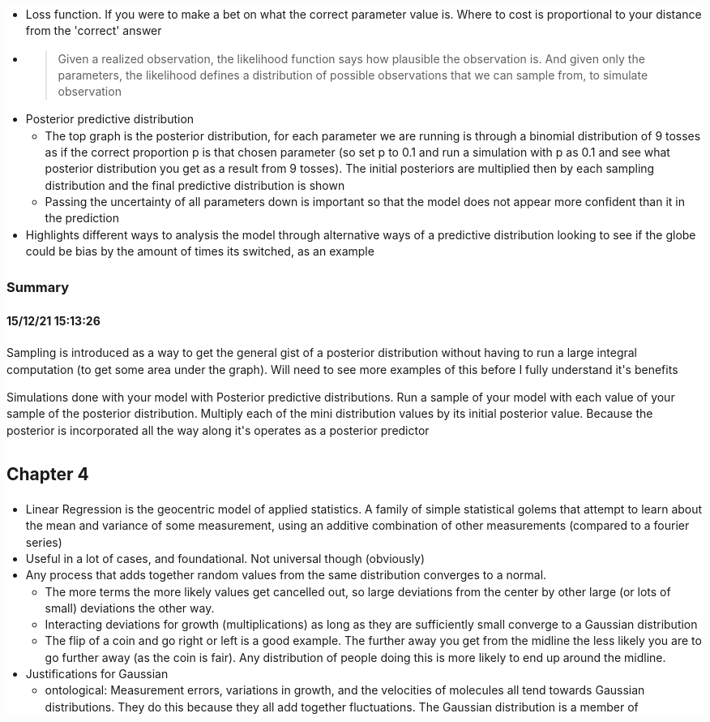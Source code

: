 * Loss function. If you were to make a bet on what the correct parameter value is. Where to cost is proportional to your
  distance from the 'correct' answer
* > Given a realized observation, the likelihood function says how plausible the observation is. And given only the
  parameters, the likelihood defines a distribution of possible observations that we can sample from, to simulate
  observation
* Posterior predictive distribution
    * The top graph is the posterior distribution, for each parameter we are running is through a binomial distribution
      of 9 tosses as if the correct proportion p is that chosen parameter (so set p to 0.1 and run a simulation with p
      as 0.1 and see what posterior distribution you get as a result from 9 tosses). The initial posteriors are
      multiplied then by each sampling distribution and the final predictive distribution is shown
    * Passing the uncertainty of all parameters down is important so that the model does not appear more confident than
      it in the prediction
* Highlights different ways to analysis the model through alternative ways of a predictive distribution looking to see
  if the globe could be bias by the amount of times its switched, as an example

### Summary

#### 15/12/21 15:13:26 

Sampling is introduced as a way to get the general gist of a posterior distribution without having to run a large
integral computation (to get some area under the graph). Will need to see more examples of this before I fully
understand it's benefits

Simulations done with your model with Posterior predictive distributions. Run a sample of your model with each value of
your sample of the posterior distribution. Multiply each of the mini distribution values by its initial posterior value.
Because the posterior is incorporated all the way along it's operates as a posterior predictor

## Chapter 4

* Linear Regression is the geocentric model of applied statistics. A family of simple statistical golems that attempt to
  learn about the mean and variance of some measurement, using an additive combination of other measurements (compared
  to a fourier series)
* Useful in a lot of cases, and foundational. Not universal though (obviously)
* Any process that adds together random values from the same distribution converges to a normal.
    * The more terms the more likely values get cancelled out, so large deviations from the center by other large (or
      lots of small) deviations the other way. 
    * Interacting deviations for growth (multiplications) as long as they are sufficiently small converge to a Gaussian
      distribution
    * The flip of a coin and go right or left is a good example. The further away you get from the midline the less
      likely you are to go further away (as the coin is fair). Any distribution of people doing this is more likely to
      end up around the midline.
* Justifications for Gaussian
    * ontological: Measurement errors, variations in growth, and the velocities of molecules all tend towards Gaussian
      distributions. They do this because they all add together fluctuations. The Gaussian distribution is a member of